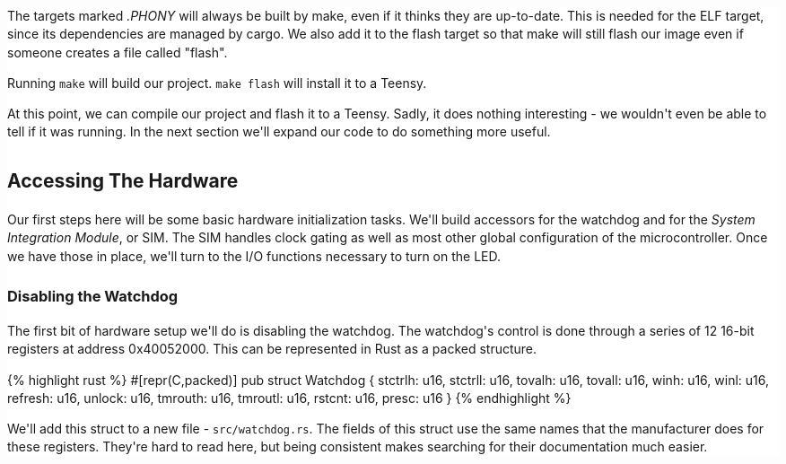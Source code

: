 The targets marked *.PHONY* will always be built by make, even if it
thinks they are up-to-date. This is needed for the ELF target, since
its dependencies are managed by cargo. We also add it to the flash
target so that make will still flash our image even if someone creates
a file called "flash".

Running `make` will build our project. `make flash` will install it to
a Teensy.

At this point, we can compile our project and flash it to a
Teensy. Sadly, it does nothing interesting - we wouldn't even be able
to tell if it was running. In the next section we'll expand our code
to do something more useful.

## Accessing The Hardware

Our first steps here will be some basic hardware initialization
tasks. We'll build accessors for the watchdog and for the *System
Integration Module*, or SIM. The SIM handles clock gating as well as
most other global configuration of the microcontroller. Once we have
those in place, we'll turn to the I/O functions necessary to turn on
the LED.

### Disabling the Watchdog

The first bit of hardware setup we'll do is disabling the
watchdog. The watchdog's control is done through a series of 12 16-bit
registers at address 0x40052000. This can be represented in Rust as a
packed structure.

{% highlight rust %}
#[repr(C,packed)]
pub struct Watchdog {
    stctrlh: u16,
    stctrll: u16,
    tovalh: u16,
    tovall: u16,
    winh: u16,
    winl: u16,
    refresh: u16,
    unlock: u16,
    tmrouth: u16,
    tmroutl: u16,
    rstcnt: u16,
    presc: u16
}
{% endhighlight %}

We'll add this struct to a new file - `src/watchdog.rs`. The fields of
this struct use the same names that the manufacturer does for these
registers. They're hard to read here, but being consistent makes
searching for their documentation much easier.


[teensy]: https://pjrc.com/teensy/
[gh-issue]: https://github.com/branan/teensy/issues
[rustup]: https://rustup.rs/
[teensy-loader]: https://www.pjrc.com/teensy/loader_cli.html
[flashconfig]: https://github.com/PaulStoffregen/cores/blob/master/teensy3/mk20dx128.c#L654-L658